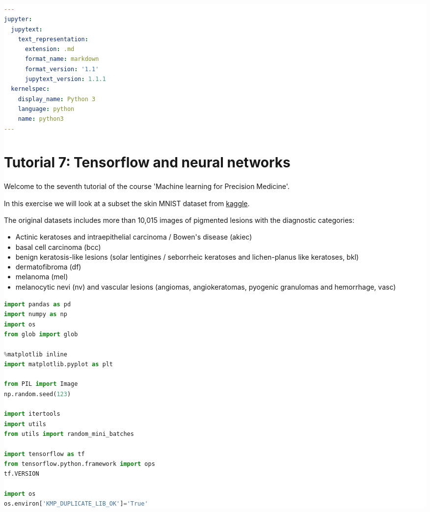```yaml
---
jupyter:
  jupytext:
    text_representation:
      extension: .md
      format_name: markdown
      format_version: '1.1'
      jupytext_version: 1.1.1
  kernelspec:
    display_name: Python 3
    language: python
    name: python3
---
```


# Tutorial 7: Tensorflow and neural networks

Welcome to the seventh tutorial of the course 'Machine learning for Precision Medicine'.

In this exercise we will look at a subset the skin MNIST dataset from [kaggle](https://www.kaggle.com/kmader/skin-cancer-mnist-ham10000). 

The original datasets includes more than 10,015 images of pigmented lesions with the diagnostic categories: 
- Actinic keratoses and intraepithelial carcinoma / Bowen's disease (akiec)
- basal cell carcinoma (bcc) 
- benign keratosis-like lesions (solar lentigines / seborrheic keratoses and lichen-planus like keratoses, bkl)
- dermatofibroma (df) 
- melanoma (mel)
- melanocytic nevi (nv) and vascular lesions (angiomas, angiokeratomas, pyogenic granulomas and hemorrhage, vasc)

```python
import pandas as pd
import numpy as np
import os
from glob import glob

%matplotlib inline
import matplotlib.pyplot as plt

from PIL import Image
np.random.seed(123)

import itertools
import utils
from utils import random_mini_batches

import tensorflow as tf
from tensorflow.python.framework import ops
tf.VERSION

import os
os.environ['KMP_DUPLICATE_LIB_OK']='True'
```
